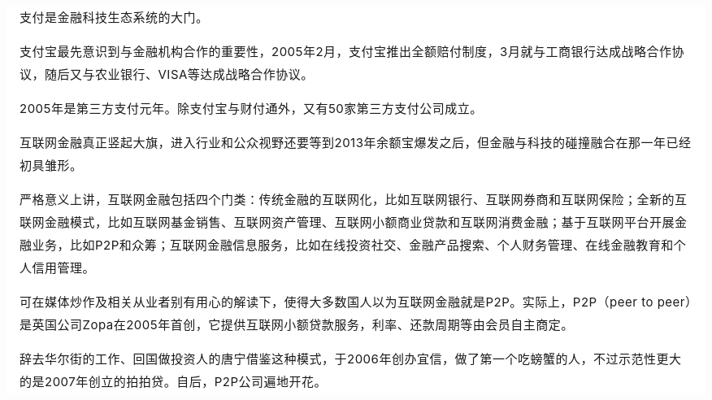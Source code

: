 </p>
<p style="margin-left: 16px;margin-right: 16px;line-height: 2em;">
<span style="font-size: 15px;letter-spacing: 0.5px;">
          支付是金融科技生态系统的大门。
         </span>
</p>
<p style="margin-left: 16px;margin-right: 16px;line-height: 2em;">
<span style="font-size: 15px;letter-spacing: 0.5px;">
</span>
</p>
<p style="margin-left: 16px;margin-right: 16px;line-height: 2em;">
<span style="font-size: 15px;letter-spacing: 0.5px;">
          支付宝最先意识到与金融机构合作的重要性，2005年2月，支付宝推出全额赔付制度，3月就与工商银行达成战略合作协议，随后又与农业银行、VISA等达成战略合作协议。
         </span>
</p>
<p style="margin-left: 16px;margin-right: 16px;line-height: 2em;">
<span style="font-size: 15px;letter-spacing: 0.5px;">
</span>
</p>
<p style="margin-left: 16px;margin-right: 16px;line-height: 2em;">
<span style="font-size: 15px;letter-spacing: 0.5px;">
          2005年是第三方支付元年。除支付宝与财付通外，又有50家第三方支付公司成立。
         </span>
</p>
<p style="margin-left: 16px;margin-right: 16px;line-height: 2em;">
<span style="font-size: 15px;letter-spacing: 0.5px;">
</span>
</p>
<p style="margin-left: 16px;margin-right: 16px;line-height: 2em;">
<span style="font-size: 15px;letter-spacing: 0.5px;">
          互联网金融真正竖起大旗，进入行业和公众视野还要等到2013年余额宝爆发之后，但金融与科技的碰撞融合在那一年已经初具雏形。
         </span>
</p>
<p style="margin-left: 16px;margin-right: 16px;line-height: 2em;">
<span style="font-size: 15px;letter-spacing: 0.5px;">
</span>
</p>
<p style="margin-left: 16px;margin-right: 16px;line-height: 2em;">
<span style="font-size: 15px;letter-spacing: 0.5px;">
          严格意义上讲，互联网金融包括四个门类：传统金融的互联网化，比如互联网银行、互联网券商和互联网保险；全新的互联网金融模式，比如互联网基金销售、互联网资产管理、互联网小额商业贷款和互联网消费金融；基于互联网平台开展金融业务，比如P2P和众筹；互联网金融信息服务，比如在线投资社交、金融产品搜索、个人财务管理、在线金融教育和个人信用管理。
         </span>
</p>
<p style="margin-left: 16px;margin-right: 16px;line-height: 2em;">
<span style="font-size: 15px;letter-spacing: 0.5px;">
</span>
</p>
<p style="margin-left: 16px;margin-right: 16px;line-height: 2em;">
<span style="font-size: 15px;letter-spacing: 0.5px;">
          可在媒体炒作及相关从业者别有用心的解读下，使得大多数国人以为互联网金融就是P2P。实际上，P2P（peer to peer）是英国公司Zopa在2005年首创，它提供互联网小额贷款服务，利率、还款周期等由会员自主商定。
         </span>
</p>
<p style="margin-left: 16px;margin-right: 16px;line-height: 2em;">
<span style="font-size: 15px;letter-spacing: 0.5px;">
</span>
</p>
<p style="margin-left: 16px;margin-right: 16px;line-height: 2em;">
<span style="font-size: 15px;letter-spacing: 0.5px;">
          辞去华尔街的工作、回国做投资人的唐宁借鉴这种模式，于2006年创办宜信，做了第一个吃螃蟹的人，不过示范性更大的是2007年创立的拍拍贷。自后，P2P公司遍地开花。
         </span>
</p>
<p style="margin-left: 16px;margin-right: 16px;line-height: 2em;">
<span style="font-size: 15px;letter-spacing: 0.5px;">